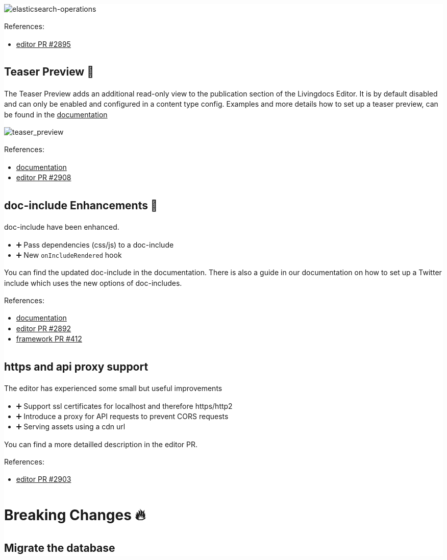 ![elasticsearch-operations](https://user-images.githubusercontent.com/431376/62135777-1750c380-b2e3-11e9-8ec5-b5d23d2c7102.gif)

References:
  * [editor PR #2895](https://github.com/livingdocsIO/livingdocs-editor/pull/2895)

## Teaser Preview :gift:

The Teaser Preview adds an additional read-only view to the publication section of the Livingdocs Editor. It is by default disabled and can only be enabled and configured in a content type config. Examples and more details how to set up a teaser preview, can be found in the [documentation](https://github.com/livingdocsIO/livingdocs/pull/258)

![teaser_preview](https://user-images.githubusercontent.com/546185/63969271-ced32400-caa1-11e9-9428-8b5248ff77e9.gif)

References:
  * [documentation](https://github.com/livingdocsIO/livingdocs/pull/258)
  * [editor PR #2908](https://github.com/livingdocsIO/livingdocs-editor/pull/2908)

## doc-include Enhancements :gift:

doc-include have been enhanced.
- :heavy_plus_sign: Pass dependencies (css/js) to a doc-include
- :heavy_plus_sign: New `onIncludeRendered` hook

You can find the updated doc-include in the documentation.
There is also a guide in our documentation on how to set up a Twitter include which uses the new options of doc-includes.

References:
  * [documentation](https://github.com/livingdocsIO/livingdocs/pull/256)
  * [editor PR #2892](https://github.com/livingdocsIO/livingdocs-editor/pull/2892)
  * [framework PR #412](https://github.com/livingdocsIO/livingdocs-framework/pull/412)


## https and api proxy support

The editor has experienced some small but useful improvements

- :heavy_plus_sign: Support ssl certificates for localhost and therefore https/http2
- :heavy_plus_sign: Introduce a proxy for API requests to prevent CORS requests
- :heavy_plus_sign: Serving assets using a cdn url

You can find a more detailled description in the editor PR.

References:
  * [editor PR #2903](https://github.com/livingdocsIO/livingdocs-editor/pull/2903)


# Breaking Changes :fire:

## Migrate the database
